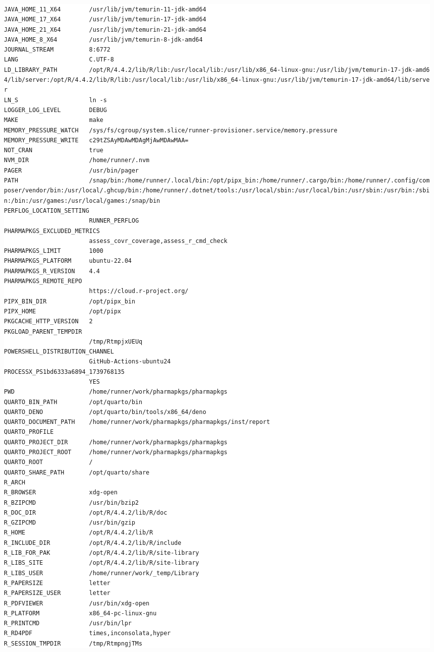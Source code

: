     JAVA_HOME_11_X64        /usr/lib/jvm/temurin-11-jdk-amd64
    JAVA_HOME_17_X64        /usr/lib/jvm/temurin-17-jdk-amd64
    JAVA_HOME_21_X64        /usr/lib/jvm/temurin-21-jdk-amd64
    JAVA_HOME_8_X64         /usr/lib/jvm/temurin-8-jdk-amd64
    JOURNAL_STREAM          8:6772
    LANG                    C.UTF-8
    LD_LIBRARY_PATH         /opt/R/4.4.2/lib/R/lib:/usr/local/lib:/usr/lib/x86_64-linux-gnu:/usr/lib/jvm/temurin-17-jdk-amd64/lib/server:/opt/R/4.4.2/lib/R/lib:/usr/local/lib:/usr/lib/x86_64-linux-gnu:/usr/lib/jvm/temurin-17-jdk-amd64/lib/server
    LN_S                    ln -s
    LOGGER_LOG_LEVEL        DEBUG
    MAKE                    make
    MEMORY_PRESSURE_WATCH   /sys/fs/cgroup/system.slice/runner-provisioner.service/memory.pressure
    MEMORY_PRESSURE_WRITE   c29tZSAyMDAwMDAgMjAwMDAwMAA=
    NOT_CRAN                true
    NVM_DIR                 /home/runner/.nvm
    PAGER                   /usr/bin/pager
    PATH                    /snap/bin:/home/runner/.local/bin:/opt/pipx_bin:/home/runner/.cargo/bin:/home/runner/.config/composer/vendor/bin:/usr/local/.ghcup/bin:/home/runner/.dotnet/tools:/usr/local/sbin:/usr/local/bin:/usr/sbin:/usr/bin:/sbin:/bin:/usr/games:/usr/local/games:/snap/bin
    PERFLOG_LOCATION_SETTING
                            RUNNER_PERFLOG
    PHARMAPKGS_EXCLUDED_METRICS
                            assess_covr_coverage,assess_r_cmd_check
    PHARMAPKGS_LIMIT        1000
    PHARMAPKGS_PLATFORM     ubuntu-22.04
    PHARMAPKGS_R_VERSION    4.4
    PHARMAPKGS_REMOTE_REPO
                            https://cloud.r-project.org/
    PIPX_BIN_DIR            /opt/pipx_bin
    PIPX_HOME               /opt/pipx
    PKGCACHE_HTTP_VERSION   2
    PKGLOAD_PARENT_TEMPDIR
                            /tmp/RtmpjxUEUq
    POWERSHELL_DISTRIBUTION_CHANNEL
                            GitHub-Actions-ubuntu24
    PROCESSX_PS1bd6333a6894_1739768135
                            YES
    PWD                     /home/runner/work/pharmapkgs/pharmapkgs
    QUARTO_BIN_PATH         /opt/quarto/bin
    QUARTO_DENO             /opt/quarto/bin/tools/x86_64/deno
    QUARTO_DOCUMENT_PATH    /home/runner/work/pharmapkgs/pharmapkgs/inst/report
    QUARTO_PROFILE          
    QUARTO_PROJECT_DIR      /home/runner/work/pharmapkgs/pharmapkgs
    QUARTO_PROJECT_ROOT     /home/runner/work/pharmapkgs/pharmapkgs
    QUARTO_ROOT             /
    QUARTO_SHARE_PATH       /opt/quarto/share
    R_ARCH                  
    R_BROWSER               xdg-open
    R_BZIPCMD               /usr/bin/bzip2
    R_DOC_DIR               /opt/R/4.4.2/lib/R/doc
    R_GZIPCMD               /usr/bin/gzip
    R_HOME                  /opt/R/4.4.2/lib/R
    R_INCLUDE_DIR           /opt/R/4.4.2/lib/R/include
    R_LIB_FOR_PAK           /opt/R/4.4.2/lib/R/site-library
    R_LIBS_SITE             /opt/R/4.4.2/lib/R/site-library
    R_LIBS_USER             /home/runner/work/_temp/Library
    R_PAPERSIZE             letter
    R_PAPERSIZE_USER        letter
    R_PDFVIEWER             /usr/bin/xdg-open
    R_PLATFORM              x86_64-pc-linux-gnu
    R_PRINTCMD              /usr/bin/lpr
    R_RD4PDF                times,inconsolata,hyper
    R_SESSION_TMPDIR        /tmp/RtmpngjTMs